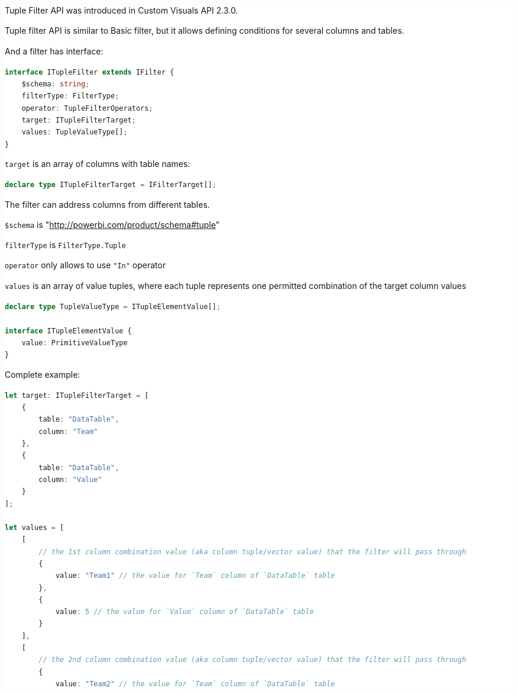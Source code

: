 Tuple Filter API was introduced in Custom Visuals API 2.3.0.

Tuple filter API is similar to Basic filter, but it allows defining conditions for several columns and tables.

And a filter has interface: 

```typescript
interface ITupleFilter extends IFilter {
    $schema: string;
    filterType: FilterType;
    operator: TupleFilterOperators;
    target: ITupleFilterTarget;
    values: TupleValueType[];
}
```

`target` is an array of columns with table names:
  ```typescript
  declare type ITupleFilterTarget = IFilterTarget[];
  ```
  The filter can address columns from different tables.

`$schema` is "http://powerbi.com/product/schema#tuple"

`filterType` is `FilterType.Tuple`

`operator` only allows to use `"In"` operator

`values` is an array of value tuples, where each tuple represents one permitted combination of the target column values 

  ```typescript
  declare type TupleValueType = ITupleElementValue[];

  interface ITupleElementValue {
      value: PrimitiveValueType
  }
  ```
Complete example:

  ```typescript
  let target: ITupleFilterTarget = [
      {
          table: "DataTable",
          column: "Team"
      },
      {
          table: "DataTable",
          column: "Value"
      }
  ];

  let values = [
      [
          // the 1st column combination value (aka column tuple/vector value) that the filter will pass through
          {
              value: "Team1" // the value for `Team` column of `DataTable` table
          },
          {
              value: 5 // the value for `Value` column of `DataTable` table
          }
      ],
      [
          // the 2nd column combination value (aka column tuple/vector value) that the filter will pass through
          {
              value: "Team2" // the value for `Team` column of `DataTable` table
  ```